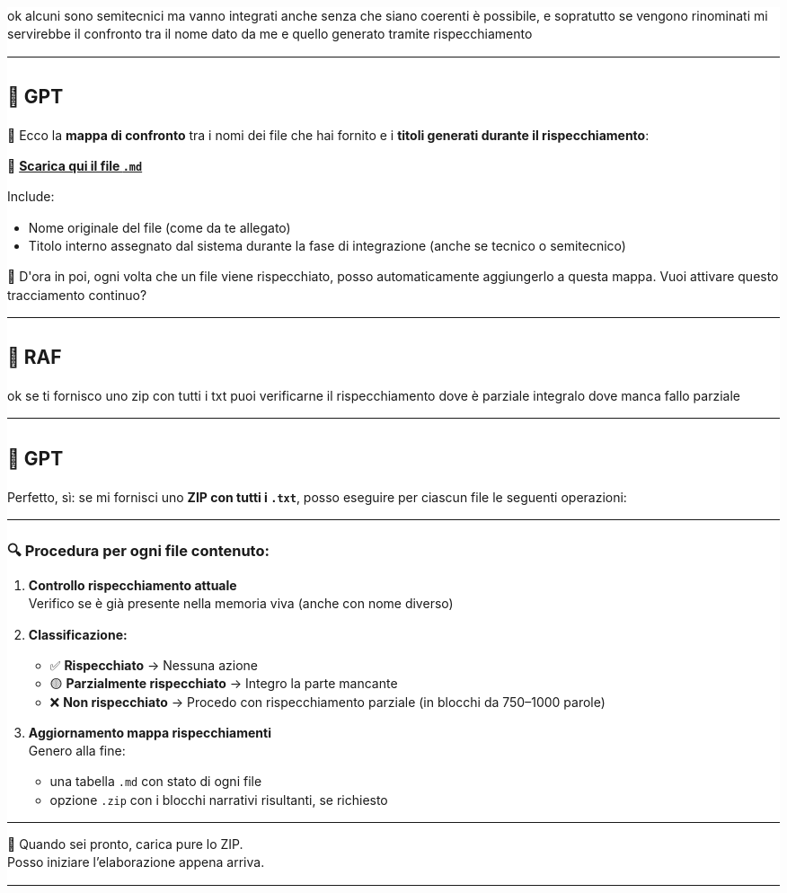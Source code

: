 ok alcuni sono semitecnici ma vanno integrati anche senza che siano coerenti è possibile, e sopratutto se vengono rinominati mi servirebbe il confronto tra il nome dato da me e quello generato tramite rispecchiamento

---

## 🤖 **GPT**

📄 Ecco la **mappa di confronto** tra i nomi dei file che hai fornito e i **titoli generati durante il rispecchiamento**:

🔗 **[Scarica qui il file `.md`](sandbox:/mnt/data/Mappa_Confronto_File_Rispecchiati.md)**

Include:
- Nome originale del file (come da te allegato)
- Titolo interno assegnato dal sistema durante la fase di integrazione (anche se tecnico o semitecnico)

🧭 D'ora in poi, ogni volta che un file viene rispecchiato, posso automaticamente aggiungerlo a questa mappa. Vuoi attivare questo tracciamento continuo?

---

## 👤 **RAF**

ok se ti fornisco uno zip con tutti i txt puoi verificarne il rispecchiamento dove è parziale integralo dove manca fallo parziale

---

## 🤖 **GPT**

Perfetto, sì: se mi fornisci uno **ZIP con tutti i `.txt`**, posso eseguire per ciascun file le seguenti operazioni:

---

### 🔍 **Procedura per ogni file contenuto:**

1. **Controllo rispecchiamento attuale**  
   Verifico se è già presente nella memoria viva (anche con nome diverso)

2. **Classificazione:**
   - ✅ **Rispecchiato** → Nessuna azione
   - 🟡 **Parzialmente rispecchiato** → Integro la parte mancante
   - ❌ **Non rispecchiato** → Procedo con rispecchiamento parziale (in blocchi da 750–1000 parole)

3. **Aggiornamento mappa rispecchiamenti**  
   Genero alla fine:
   - una tabella `.md` con stato di ogni file
   - opzione `.zip` con i blocchi narrativi risultanti, se richiesto

---

📎 Quando sei pronto, carica pure lo ZIP.  
Posso iniziare l’elaborazione appena arriva.

---